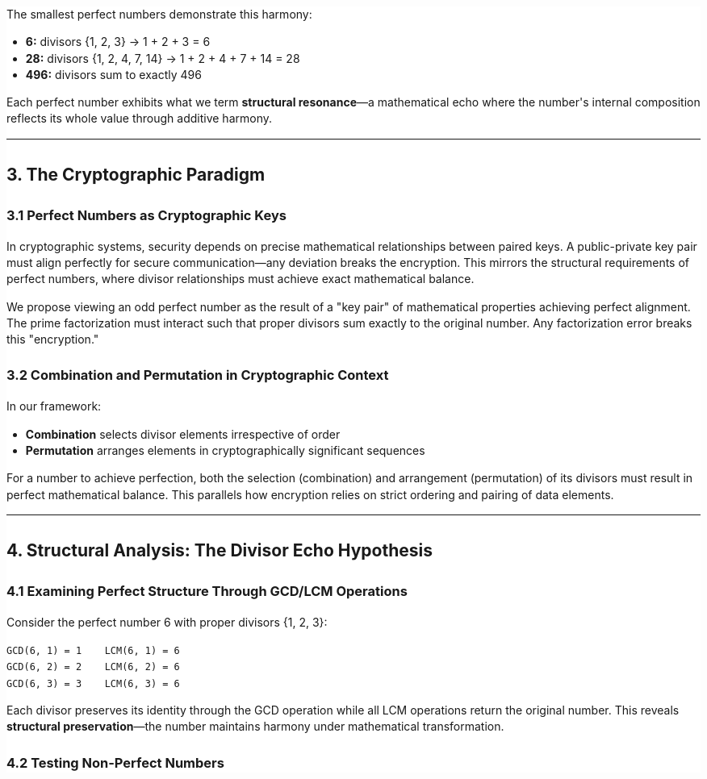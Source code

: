 The smallest perfect numbers demonstrate this harmony:
- **6:** divisors {1, 2, 3} → 1 + 2 + 3 = 6
- **28:** divisors {1, 2, 4, 7, 14} → 1 + 2 + 4 + 7 + 14 = 28
- **496:** divisors sum to exactly 496

Each perfect number exhibits what we term **structural resonance**—a mathematical echo where the number's internal composition reflects its whole value through additive harmony.

---

## 3. The Cryptographic Paradigm

### 3.1 Perfect Numbers as Cryptographic Keys

In cryptographic systems, security depends on precise mathematical relationships between paired keys. A public-private key pair must align perfectly for secure communication—any deviation breaks the encryption. This mirrors the structural requirements of perfect numbers, where divisor relationships must achieve exact mathematical balance.

We propose viewing an odd perfect number as the result of a "key pair" of mathematical properties achieving perfect alignment. The prime factorization must interact such that proper divisors sum exactly to the original number. Any factorization error breaks this "encryption."

### 3.2 Combination and Permutation in Cryptographic Context

In our framework:
- **Combination** selects divisor elements irrespective of order
- **Permutation** arranges elements in cryptographically significant sequences

For a number to achieve perfection, both the selection (combination) and arrangement (permutation) of its divisors must result in perfect mathematical balance. This parallels how encryption relies on strict ordering and pairing of data elements.

---

## 4. Structural Analysis: The Divisor Echo Hypothesis

### 4.1 Examining Perfect Structure Through GCD/LCM Operations

Consider the perfect number 6 with proper divisors {1, 2, 3}:

```
GCD(6, 1) = 1    LCM(6, 1) = 6
GCD(6, 2) = 2    LCM(6, 2) = 6  
GCD(6, 3) = 3    LCM(6, 3) = 6
```

Each divisor preserves its identity through the GCD operation while all LCM operations return the original number. This reveals **structural preservation**—the number maintains harmony under mathematical transformation.

### 4.2 Testing Non-Perfect Numbers
